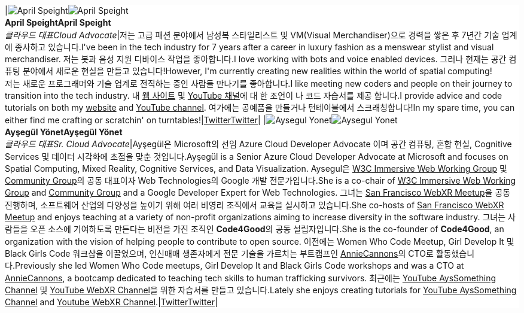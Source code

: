 |<span data-ttu-id="59ea1-211">![April Speight](images/BiographyImages/april-speight_270x270.png)</span><span class="sxs-lookup"><span data-stu-id="59ea1-211">![April Speight](images/BiographyImages/april-speight_270x270.png)</span></span></br><span data-ttu-id="59ea1-212">**April Speight**</span><span class="sxs-lookup"><span data-stu-id="59ea1-212">**April Speight**</span></span></br><span data-ttu-id="59ea1-213">*클라우드 대표*</span><span class="sxs-lookup"><span data-stu-id="59ea1-213">*Cloud Advocate*</span></span>|<span data-ttu-id="59ea1-214">저는 고급 패션 분야에서 남성복 스타일리스트 및 VM(Visual Merchandiser)으로 경력을 쌓은 후 7년간 기술 업계에 종사하고 있습니다.</span><span class="sxs-lookup"><span data-stu-id="59ea1-214">I've been in the tech industry for 7 years after a career in luxury fashion as a menswear stylist and visual merchandiser.</span></span> <span data-ttu-id="59ea1-215">저는 봇과 음성 지원 디바이스 작업을 좋아합니다.</span><span class="sxs-lookup"><span data-stu-id="59ea1-215">I love working with bots and voice enabled devices.</span></span> <span data-ttu-id="59ea1-216">그러나 현재는 공간 컴퓨팅 분야에서 새로운 현실을 만들고 있습니다!</span><span class="sxs-lookup"><span data-stu-id="59ea1-216">However, I'm currently creating new realities within the world of spatial computing!</span></span></br><span data-ttu-id="59ea1-217">저는 새로운 프로그래머와 기술 업계로 전직하는 중인 사람들 만나기를 좋아합니다.</span><span class="sxs-lookup"><span data-stu-id="59ea1-217">I like meeting new coders and people on their journey to transition into the tech industry.</span></span> <span data-ttu-id="59ea1-218">내 [웹 사이트](https://www.vogueandcode.com/code) 및 [YouTube 채널](https://www.youtube.com/c/vogueandcode)에 대 한 조언이 나 코드 자습서를 제공 합니다.</span><span class="sxs-lookup"><span data-stu-id="59ea1-218">I provide advice and code tutorials on both my [website](https://www.vogueandcode.com/code) and [YouTube channel](https://www.youtube.com/c/vogueandcode).</span></span> <span data-ttu-id="59ea1-219">여가에는 공예품을 만들거나 턴테이블에서 스크래칭합니다!</span><span class="sxs-lookup"><span data-stu-id="59ea1-219">In my spare time, you can either find me crafting or scratchin' on turntables!</span></span>|[<span data-ttu-id="59ea1-220">Twitter</span><span class="sxs-lookup"><span data-stu-id="59ea1-220">Twitter</span></span>](https://twitter.com/vogueandcode)|
|<span data-ttu-id="59ea1-221">![Aysegul Yonet](images/BiographyImages/aysegul-yonet_270x270.jpg)</span><span class="sxs-lookup"><span data-stu-id="59ea1-221">![Aysegul Yonet](images/BiographyImages/aysegul-yonet_270x270.jpg)</span></span></br><span data-ttu-id="59ea1-222">**Ayşegül Yönet**</span><span class="sxs-lookup"><span data-stu-id="59ea1-222">**Ayşegül Yönet**</span></span></br><span data-ttu-id="59ea1-223">*클라우드 대표*</span><span class="sxs-lookup"><span data-stu-id="59ea1-223">*Sr. Cloud Advocate*</span></span>|<span data-ttu-id="59ea1-224">Ayşegül은 Microsoft의 선임 Azure Cloud Developer Advocate 이며 공간 컴퓨팅, 혼합 현실, Cognitive Services 및 데이터 시각화에 초점을 맞춘 것입니다.</span><span class="sxs-lookup"><span data-stu-id="59ea1-224">Ayşegül is a Senior Azure Cloud Developer Advocate at Microsoft and focuses on Spatial Computing, Mixed Reality, Cognitive Services, and Data Visualization.</span></span> <span data-ttu-id="59ea1-225">Aysegul은 [W3C Immersive Web Working Group](https://www.w3.org/immersive-web/) 및 [Community Group](https://www.w3.org/community/immersive-web/)의 공동 대표이자 Web Technologies의 Google 개발 전문가입니다.</span><span class="sxs-lookup"><span data-stu-id="59ea1-225">She is a co-chair of [W3C Immersive Web Working Group](https://www.w3.org/immersive-web/) and [Community Group](https://www.w3.org/community/immersive-web/) and a Google Developer Expert for Web Technologies.</span></span> <span data-ttu-id="59ea1-226">그녀는 [San Francisco WebXR Meetup](https://www.meetup.com/Web-VR/)을 공동 진행하며, 소프트웨어 산업의 다양성을 높이기 위해 여러 비영리 조직에서 교육을 실시하고 있습니다.</span><span class="sxs-lookup"><span data-stu-id="59ea1-226">She co-hosts of [San Francisco WebXR Meetup](https://www.meetup.com/Web-VR/) and enjoys teaching at a variety of non-profit organizations aiming to increase diversity in the software industry.</span></span> <span data-ttu-id="59ea1-227">그녀는 사람들을 오픈 소스에 기여하도록 만든다는 비전을 가진 조직인 **Code4Good**의 공동 설립자입니다.</span><span class="sxs-lookup"><span data-stu-id="59ea1-227">She is the co-founder of **Code4Good**, an organization with the vision of helping people to contribute to open source.</span></span> <span data-ttu-id="59ea1-228">이전에는 Women Who Code Meetup, Girl Develop It 및 Black Girls Code 워크샵을 이끌었으며, 인신매매 생존자에게 전문 기술을 가르치는 부트캠프인 [AnnieCannons](https://www.anniecannons.com/)의 CTO로 활동했습니다.</span><span class="sxs-lookup"><span data-stu-id="59ea1-228">Previously she led Women Who Code meetups, Girl Develop It and Black Girls Code workshops and was a CTO at [AnnieCannons](https://www.anniecannons.com/), a bootcamp dedicated to teaching tech skills to human trafficking survivors.</span></span> <span data-ttu-id="59ea1-229">최근에는 [YouTube AysSomething Channel](https://www.youtube.com/channel/UCeo_soIgcgBSd3SVRbs_MPQ?view_as=subscriber) 및 [YouTube WebXR Channel](https://www.youtube.com/channel/UCNzjXKJVyqYVyPY8rGKwFtQ?view_as=subscriber)을 위한 자습서를 만들고 있습니다.</span><span class="sxs-lookup"><span data-stu-id="59ea1-229">Lately she enjoys creating tutorials for [YouTube AysSomething Channel](https://www.youtube.com/channel/UCeo_soIgcgBSd3SVRbs_MPQ?view_as=subscriber) and [Youtube WebXR Channel](https://www.youtube.com/channel/UCNzjXKJVyqYVyPY8rGKwFtQ?view_as=subscriber).</span></span>|[<span data-ttu-id="59ea1-230">Twitter</span><span class="sxs-lookup"><span data-stu-id="59ea1-230">Twitter</span></span>](https://twitter.com/AysSomething)|
